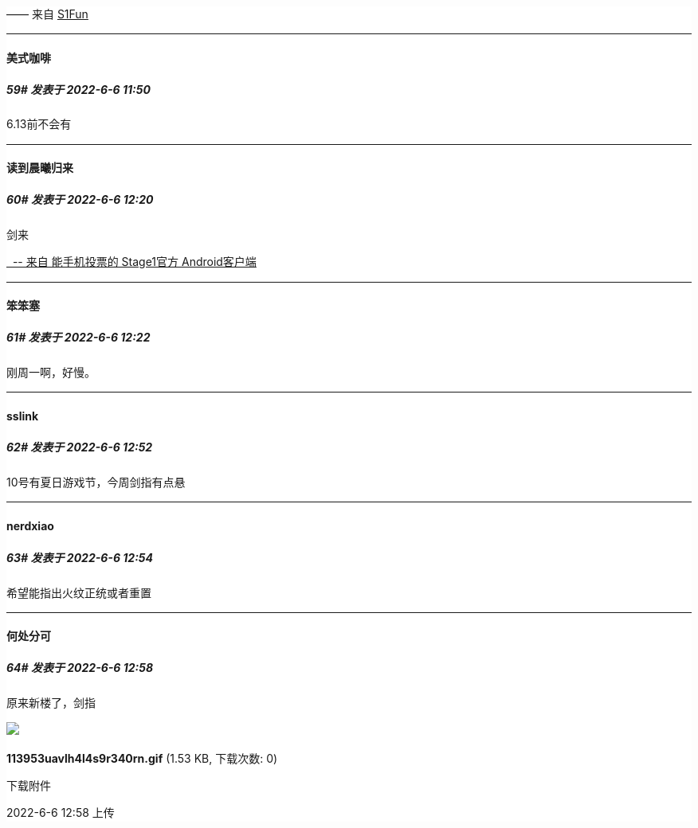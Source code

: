 —— 来自 [S1Fun](https://s1fun.koalcat.com)

*****

####  美式咖啡  
##### 59#       发表于 2022-6-6 11:50

6.13前不会有

*****

####  读到晨曦归来  
##### 60#       发表于 2022-6-6 12:20

剑来

[  -- 来自 能手机投票的 Stage1官方 Android客户端](https://www.coolapk.com/apk/140634)



*****

####  笨笨塞  
##### 61#       发表于 2022-6-6 12:22

刚周一啊，好慢。



*****

####  sslink  
##### 62#       发表于 2022-6-6 12:52

10号有夏日游戏节，今周剑指有点悬

*****

####  nerdxiao  
##### 63#       发表于 2022-6-6 12:54

希望能指出火纹正统或者重置

*****

####  何处分可  
##### 64#       发表于 2022-6-6 12:58

原来新楼了，剑指

<img src="https://img.saraba1st.com/forum/202206/06/125833btyzh2siit12yypi.gif" referrerpolicy="no-referrer">

<strong>113953uavlh4l4s9r340rn.gif</strong> (1.53 KB, 下载次数: 0)

下载附件

2022-6-6 12:58 上传
